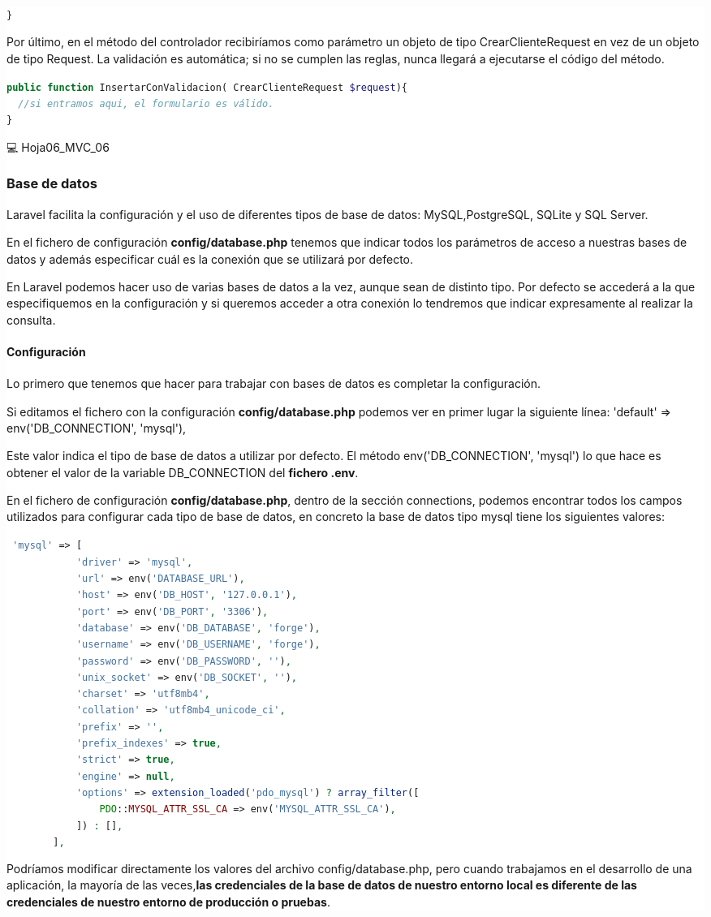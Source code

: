 ```php
}
```
Por último, en el método del controlador recibiríamos como parámetro un objeto de tipo CrearClienteRequest en vez de un objeto de tipo Request.
La validación es automática; si no se cumplen las reglas, nunca llegará a ejecutarse el código del método.

```php
public function InsertarConValidacion( CrearClienteRequest $request){
  //si entramos aqui, el formulario es válido.
}
```
:computer: Hoja06_MVC_06

### Base de datos
Laravel facilita la configuración y el uso de diferentes tipos  de base de datos: MySQL,PostgreSQL, SQLite y SQL  Server.

En el fichero de configuración __config/database.php__  tenemos que indicar todos los parámetros de acceso a  nuestras bases de datos y además especificar cuál es la  conexión que se utilizará por defecto.

En Laravel podemos hacer uso de varias bases de datos a  la vez, aunque sean de distinto tipo. Por defecto  se  accederá a la que especifiquemos en la configuración y si  queremos acceder a otra conexión lo tendremos que indicar  expresamente al realizar la consulta.

#### Configuración
Lo primero que tenemos  que hacer para trabajar con bases de datos es completar la
configuración.

Si editamos el fichero con la configuración __config/database.php__ podemos ver en primer lugar  la siguiente línea: 'default' => env('DB_CONNECTION', 'mysql'),

Este valor indica el tipo de base de datos a utilizar  por defecto. El método   env('DB_CONNECTION', 'mysql') lo que hace es obtener el valor de la variable  DB_CONNECTION del __fichero .env__.

En el fichero de configuración __config/database.php__, dentro de la sección connections, podemos encontrar  todos los campos utilizados para configurar cada tipo de base de datos, en concreto la base  de datos tipo mysql tiene los siguientes valores:

```php
 'mysql' => [
            'driver' => 'mysql',
            'url' => env('DATABASE_URL'),
            'host' => env('DB_HOST', '127.0.0.1'),
            'port' => env('DB_PORT', '3306'),
            'database' => env('DB_DATABASE', 'forge'),
            'username' => env('DB_USERNAME', 'forge'),
            'password' => env('DB_PASSWORD', ''),
            'unix_socket' => env('DB_SOCKET', ''),
            'charset' => 'utf8mb4',
            'collation' => 'utf8mb4_unicode_ci',
            'prefix' => '',
            'prefix_indexes' => true,
            'strict' => true,
            'engine' => null,
            'options' => extension_loaded('pdo_mysql') ? array_filter([
                PDO::MYSQL_ATTR_SSL_CA => env('MYSQL_ATTR_SSL_CA'),
            ]) : [],
        ],

```
Podríamos modificar directamente los valores del archivo config/database.php,  pero cuando trabajamos en el desarrollo de una aplicación, la mayoría de las  veces,__las credenciales de la base de datos de nuestro entorno local es diferente  de las credenciales de nuestro entorno de producción o pruebas__.
